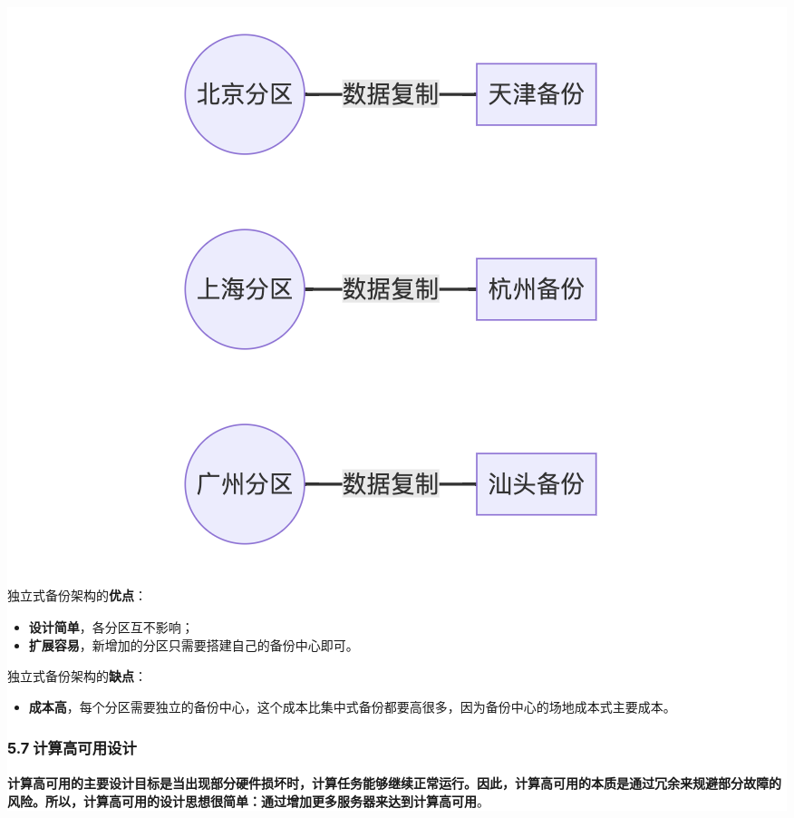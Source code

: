 <div align=center><img src="./architecting-for-high-availability/5-6-6-3-image-1.png"></div>
<div style="display:none">
```mermaid
graph LR
    A((北京分区)) -- 数据复制 --> D[天津备份]
    B((上海分区)) -- 数据复制 --> E[杭州备份]
    C((广州分区)) -- 数据复制 --> F[汕头备份]
```
</div>

独立式备份架构的**优点**：
* **设计简单**，各分区互不影响；
* **扩展容易**，新增加的分区只需要搭建自己的备份中心即可。

独立式备份架构的**缺点**：
* **成本高**，每个分区需要独立的备份中心，这个成本比集中式备份都要高很多，因为备份中心的场地成本式主要成本。

### 5.7 计算高可用设计
**计算高可用的主要设计目标是当出现部分硬件损坏时，计算任务能够继续正常运行。因此，计算高可用的本质是通过冗余来规避部分故障的风险。所以，计算高可用的设计思想很简单：通过增加更多服务器来达到计算高可用**。

